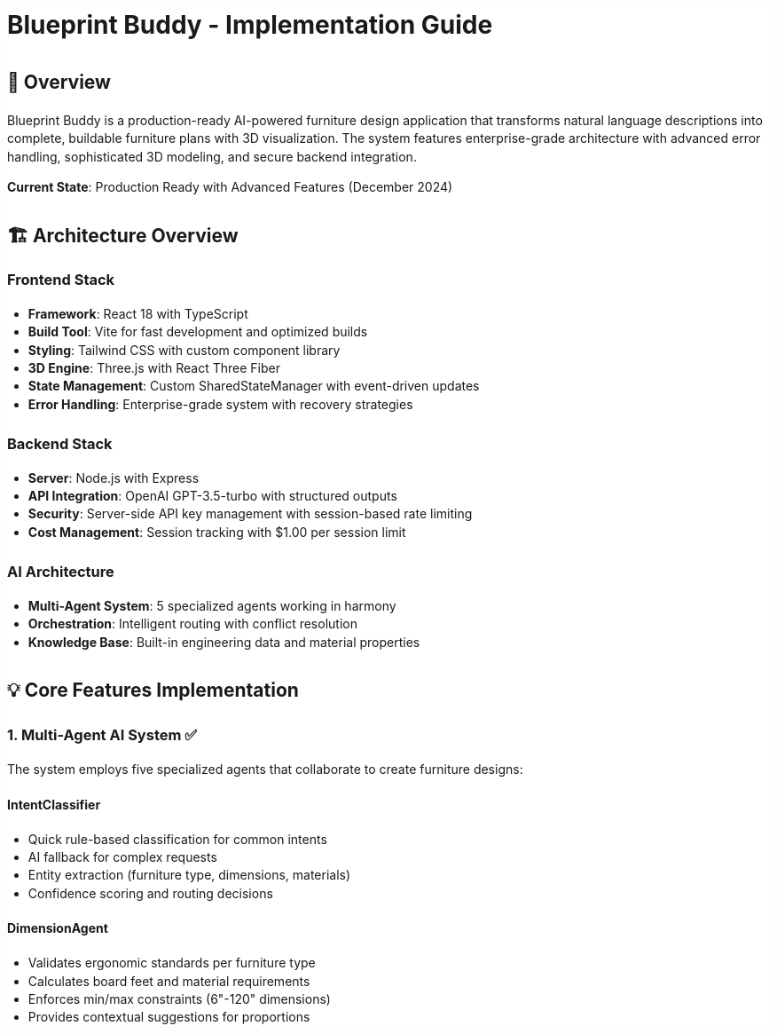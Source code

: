 # Blueprint Buddy - Implementation Guide

## 🎯 Overview

Blueprint Buddy is a production-ready AI-powered furniture design application that transforms natural language descriptions into complete, buildable furniture plans with 3D visualization. The system features enterprise-grade architecture with advanced error handling, sophisticated 3D modeling, and secure backend integration.

**Current State**: Production Ready with Advanced Features (December 2024)

## 🏗️ Architecture Overview

### Frontend Stack
- **Framework**: React 18 with TypeScript
- **Build Tool**: Vite for fast development and optimized builds
- **Styling**: Tailwind CSS with custom component library
- **3D Engine**: Three.js with React Three Fiber
- **State Management**: Custom SharedStateManager with event-driven updates
- **Error Handling**: Enterprise-grade system with recovery strategies

### Backend Stack
- **Server**: Node.js with Express
- **API Integration**: OpenAI GPT-3.5-turbo with structured outputs
- **Security**: Server-side API key management with session-based rate limiting
- **Cost Management**: Session tracking with $1.00 per session limit

### AI Architecture
- **Multi-Agent System**: 5 specialized agents working in harmony
- **Orchestration**: Intelligent routing with conflict resolution
- **Knowledge Base**: Built-in engineering data and material properties

## 💡 Core Features Implementation

### 1. Multi-Agent AI System ✅

The system employs five specialized agents that collaborate to create furniture designs:

#### **IntentClassifier**
- Quick rule-based classification for common intents
- AI fallback for complex requests
- Entity extraction (furniture type, dimensions, materials)
- Confidence scoring and routing decisions

#### **DimensionAgent**
- Validates ergonomic standards per furniture type
- Calculates board feet and material requirements
- Enforces min/max constraints (6"-120" dimensions)
- Provides contextual suggestions for proportions
